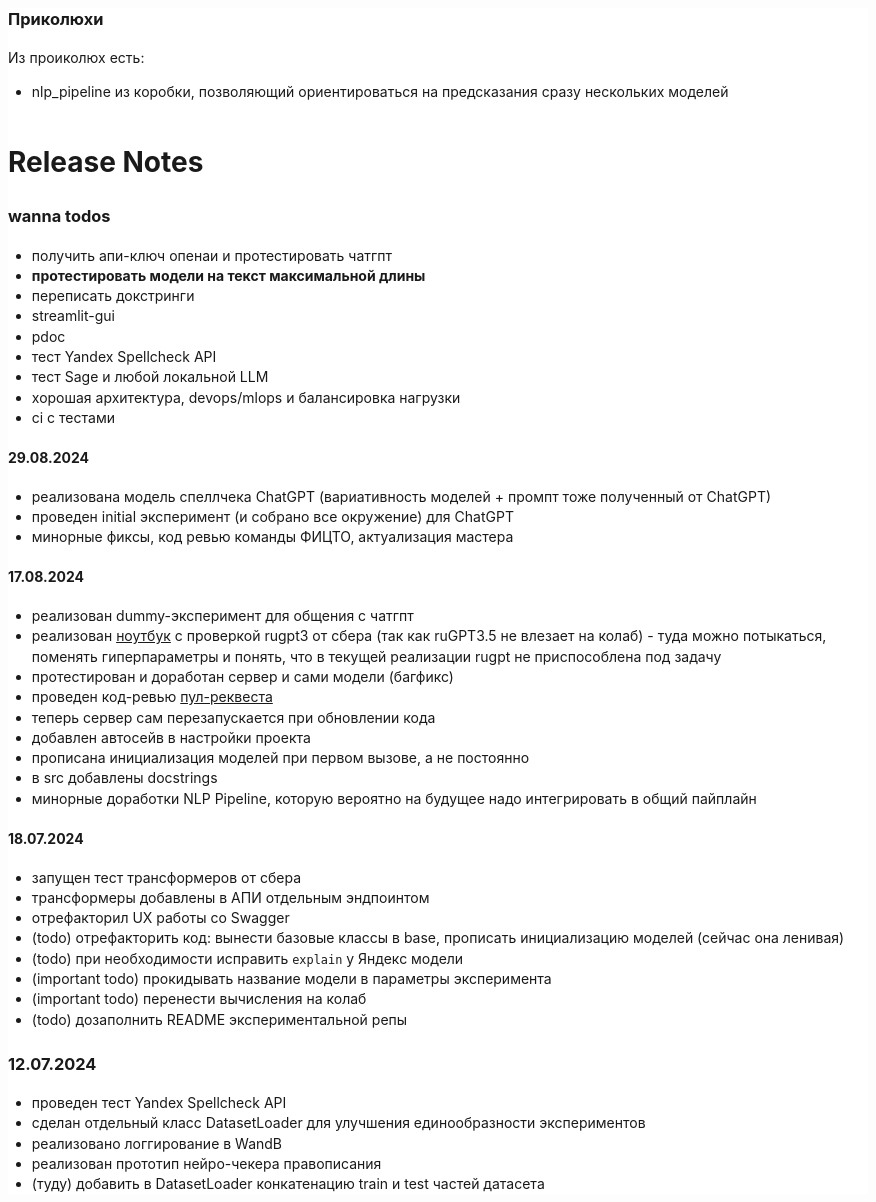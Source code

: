 ### Приколюхи

Из проиколюх есть:

- nlp_pipeline из коробки, позволяющий ориентироваться на предсказания сразу нескольких моделей

# Release Notes

### wanna todos
- получить апи-ключ опенаи и протестировать чатгпт
- **протестировать модели на текст максимальной длины**
- переписать докстринги
- streamlit-gui
- pdoc
- тест Yandex Spellcheck API
- тест Sage и любой локальной LLM
- хорошая архитектура, devops/mlops и балансировка нагрузки
- ci с тестами

#### 29.08.2024
- реализована модель спеллчека ChatGPT (вариативность моделей + промпт тоже полученный от ChatGPT)
- проведен initial эксперимент (и собрано все окружение) для ChatGPT
- минорные фиксы, код ревью команды ФИЦТО, актуализация мастера

#### 17.08.2024
- реализован dummy-эксперимент для общения с чатгпт
- реализован [ноутбук](https://colab.research.google.com/drive/1QCt1QHD2s7zJGRSrCw_xDVTaJT57MSWL?usp=sharing) с проверкой rugpt3 от сбера (так как ruGPT3.5 не влезает на колаб) - туда можно потыкаться, поменять гиперпараметры и понять, что в текущей реализации rugpt не приспособлена под задачу
- протестирован и доработан сервер и сами модели (багфикс)
- проведен код-ревью [пул-реквеста](https://github.com/AI-Based-Team/Obuch2i-NLP/pull/3/files#diff-4e254ca13938b59c892bf7f6dea06d3f5440006cddca4100805cbeb80fa9b364R221-R224)
- теперь сервер сам перезапускается при обновлении кода
- добавлен автосейв в настройки проекта
- прописана инициализация моделей при первом вызове, а не постоянно
- в src добавлены docstrings
- минорные доработки NLP Pipeline, которую вероятно на будущее надо интегрировать в общий пайплайн


#### 18.07.2024
- запущен тест трансформеров от сбера
- трансформеры добавлены в АПИ отдельным эндпоинтом
- отрефакторил UX работы со Swagger
- (todo) отрефакторить код: вынести базовые классы в base, прописать инициализацию моделей (сейчас она ленивая)
- (todo) при необходимости исправить `explain` у Яндекс модели
- (important todo) прокидывать название модели в параметры эксперимента
- (important todo) перенести вычисления на колаб
- (todo) дозаполнить README экспериментальной репы

### 12.07.2024
- проведен тест Yandex Spellcheck API
- сделан отдельный класс DatasetLoader для улучшения единообразности экспериментов
- реализовано логгирование в WandB
- реализован прототип нейро-чекера правописания
- (туду) добавить в DatasetLoader конкатенацию train и test частей датасета

